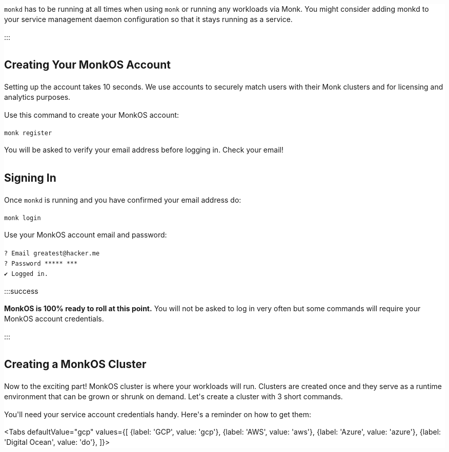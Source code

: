 `monkd` has to be running at all times when using `monk` or running any workloads via Monk. You might consider adding monkd to your service management daemon configuration so that it stays running as a service.

:::
</TabItem>

</Tabs>

## Creating Your MonkOS Account

Setting up the account takes 10 seconds. We use accounts to securely match users with their Monk clusters and for licensing and analytics purposes. 

Use this command to create your MonkOS account:

    monk register

You will be asked to verify your email address before logging in. Check your email!

## Signing In

Once `monkd` is running and you have confirmed your email address do:

    monk login

Use your MonkOS account email and password:

    ? Email greatest@hacker.me
    ? Password ***** ***
    ✔ Logged in.

:::success

**MonkOS is 100% ready to roll at this point.** You will not be asked to log in very often but some commands will require your MonkOS account credentials.

:::

## Creating a MonkOS Cluster

Now to the exciting part! MonkOS cluster is where your workloads will run. Clusters are created once and they serve as a runtime environment that can be grown or shrunk on demand. Let's create a cluster with 3 short commands.

You'll need your service account credentials handy. Here's a reminder on how to get them:

<Tabs
defaultValue="gcp"
values={[
{label: 'GCP', value: 'gcp'},
{label: 'AWS', value: 'aws'},
{label: 'Azure', value: 'azure'},
{label: 'Digital Ocean', value: 'do'},
]}>

<TabItem value="gcp">
